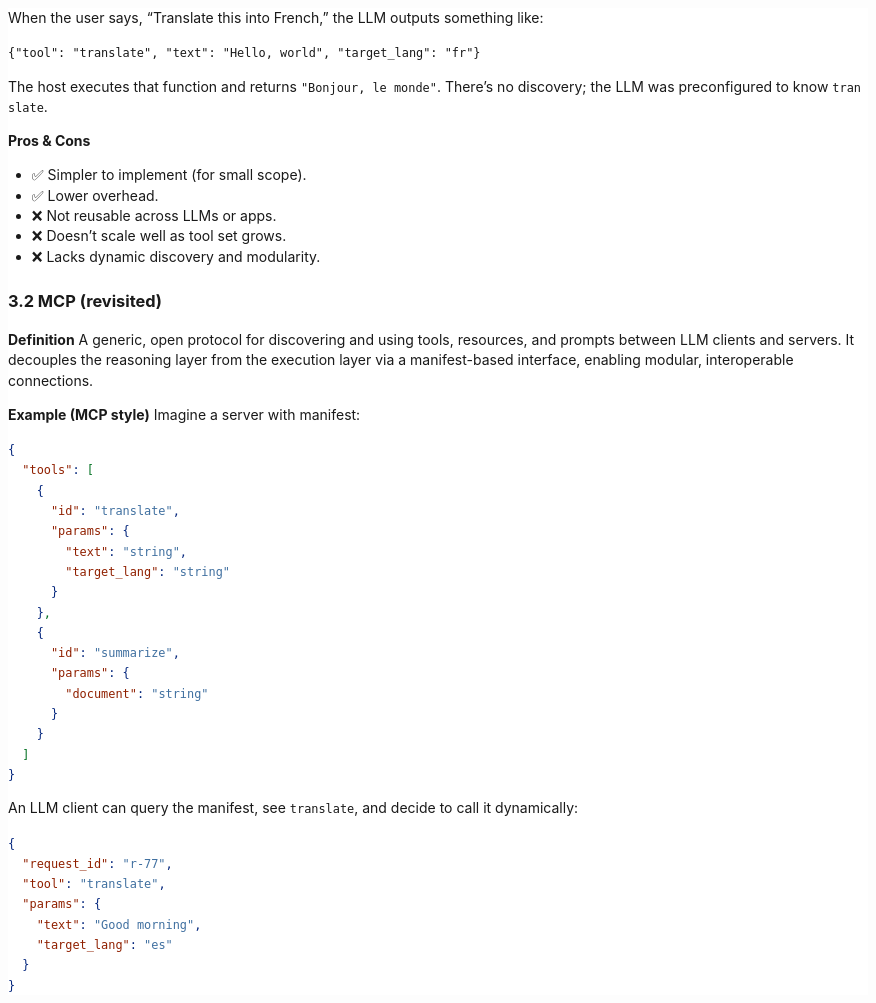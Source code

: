 When the user says, “Translate this into French,” the LLM outputs something like:

```
{"tool": "translate", "text": "Hello, world", "target_lang": "fr"}
```

The host executes that function and returns `"Bonjour, le monde"`.
There’s no discovery; the LLM was preconfigured to know `translate`.

**Pros & Cons**

* ✅ Simpler to implement (for small scope).
* ✅ Lower overhead.
* ❌ Not reusable across LLMs or apps.
* ❌ Doesn’t scale well as tool set grows.
* ❌ Lacks dynamic discovery and modularity.

### 3.2 MCP (revisited)

**Definition**
A generic, open protocol for discovering and using tools, resources, and prompts between LLM clients and servers. It decouples the reasoning layer from the execution layer via a manifest-based interface, enabling modular, interoperable connections.

**Example (MCP style)**
Imagine a server with manifest:

```json
{
  "tools": [
    {
      "id": "translate",
      "params": {
        "text": "string",
        "target_lang": "string"
      }
    },
    {
      "id": "summarize",
      "params": {
        "document": "string"
      }
    }
  ]
}
```

An LLM client can query the manifest, see `translate`, and decide to call it dynamically:

```json
{
  "request_id": "r-77",
  "tool": "translate",
  "params": {
    "text": "Good morning",
    "target_lang": "es"
  }
}
```
